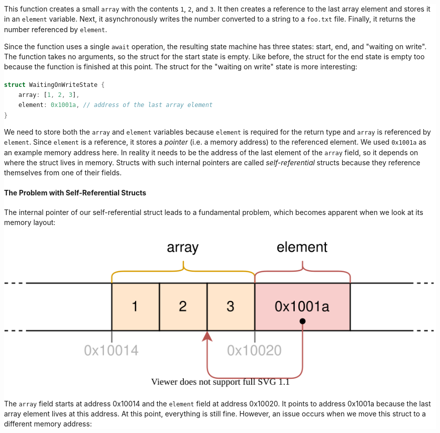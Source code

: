 This function creates a small `array` with the contents `1`, `2`, and `3`. It then creates a reference to the last array element and stores it in an `element` variable. Next, it asynchronously writes the number converted to a string to a `foo.txt` file. Finally, it returns the number referenced by `element`.

Since the function uses a single `await` operation, the resulting state machine has three states: start, end, and "waiting on write". The function takes no arguments, so the struct for the start state is empty. Like before, the struct for the end state is empty too because the function is finished at this point. The struct for the "waiting on write" state is more interesting:

```rust
struct WaitingOnWriteState {
    array: [1, 2, 3],
    element: 0x1001a, // address of the last array element
}
```

We need to store both the `array` and `element` variables because `element` is required for the return type and `array` is referenced by `element`. Since `element` is a reference, it stores a _pointer_ (i.e. a memory address) to the referenced element. We used `0x1001a` as an example memory address here. In reality it needs to be the address of the last element of the `array` field, so it depends on where the struct lives in memory. Structs with such internal pointers are called _self-referential_ structs because they reference themselves from one of their fields.

#### The Problem with Self-Referential Structs

The internal pointer of our self-referential struct leads to a fundamental problem, which becomes apparent when we look at its memory layout:

![array at 0x10014 with fields 1, 2, and 3; element at address 0x10020, pointing to the last array element at 0x1001a](self-referential-struct.svg)

The `array` field starts at address 0x10014 and the `element` field at address 0x10020. It points to address 0x1001a because the last array element lives at this address. At this point, everything is still fine. However, an issue occurs when we move this struct to a different memory address:


[GitHub]: https://github.com/phil-opp/blog_os
[at the bottom]: #comments
[post branch]: https://github.com/phil-opp/blog_os/tree/post-12
[_multitasking_]: https://en.wikipedia.org/wiki/Computer_multitasking
[_Hardware Interrupts_]: @/second-edition/posts/07-hardware-interrupts/index.md
[call stack]: https://en.wikipedia.org/wiki/Call_stack
[_context switch_]: https://en.wikipedia.org/wiki/Context_switch
[_thread of execution_]: https://en.wikipedia.org/wiki/Thread_(computing)
[coroutines]: https://en.wikipedia.org/wiki/Coroutine
[async/await]: https://rust-lang.github.io/async-book/01_getting_started/04_async_await_primer.html
[_yield_]: https://en.wikipedia.org/wiki/Yield_(multithreading)
[asynchronous operations]: https://en.wikipedia.org/wiki/Asynchronous_I/O
[`Future`]: https://doc.rust-lang.org/nightly/core/future/trait.Future.html
[associated type]: https://doc.rust-lang.org/book/ch19-03-advanced-traits.html#specifying-placeholder-types-in-trait-definitions-with-associated-types
[`poll`]: https://doc.rust-lang.org/nightly/core/future/trait.Future.html#tymethod.poll
[`Poll`]: https://doc.rust-lang.org/nightly/core/task/enum.Poll.html
[_pinned_]: https://doc.rust-lang.org/nightly/core/pin/index.html
[`Waker`]: https://doc.rust-lang.org/nightly/core/task/struct.Waker.html
[`Iterator`]: https://doc.rust-lang.org/stable/core/iter/trait.Iterator.html
[_pinning_]: https://doc.rust-lang.org/stable/core/pin/index.html
[`futures`]: https://docs.rs/futures/0.3.4/futures/
[`FutureExt`]: https://docs.rs/futures/0.3.4/futures/future/trait.FutureExt.html
[`map`]: https://docs.rs/futures/0.3.4/futures/future/trait.FutureExt.html#method.map
[`then`]: https://docs.rs/futures/0.3.4/futures/future/trait.FutureExt.html#method.then
[_Zero-cost futures in Rust_]: https://aturon.github.io/blog/2016/08/11/futures/
[`move` keyword]: https://doc.rust-lang.org/std/keyword.move.html
[`Either`]: https://docs.rs/futures/0.3.4/futures/future/enum.Either.html
[`ready`]: https://docs.rs/futures/0.3.4/futures/future/fn.ready.html
[_state machine_]: https://en.wikipedia.org/wiki/Finite-state_machine
[`enum`]: https://doc.rust-lang.org/book/ch06-01-defining-an-enum.html
[_generators_]: https://doc.rust-lang.org/nightly/unstable-book/language-features/generators.html
[heap allocated]: @/second-edition/posts/10-heap-allocation/index.md
[playground-self-ref]: https://play.rust-lang.org/?version=stable&mode=debug&edition=2018&gist=ce1aff3a37fcc1c8188eeaf0f39c97e8
[`mem::replace`]: https://doc.rust-lang.org/nightly/core/mem/fn.replace.html
[`mem::swap`]: https://doc.rust-lang.org/nightly/core/mem/fn.swap.html
[`Pin`]: https://doc.rust-lang.org/stable/core/pin/struct.Pin.html
[`Unpin`]: https://doc.rust-lang.org/nightly/std/marker/trait.Unpin.html
[pin-get-mut]: https://doc.rust-lang.org/nightly/core/pin/struct.Pin.html#method.get_mut
[pin-deref-mut]: https://doc.rust-lang.org/nightly/core/pin/struct.Pin.html#impl-DerefMut
[_auto trait_]: https://doc.rust-lang.org/reference/special-types-and-traits.html#auto-traits
[`PhantomPinned`]: https://doc.rust-lang.org/nightly/core/marker/struct.PhantomPinned.html
[`Box::pin`]: https://doc.rust-lang.org/nightly/alloc/boxed/struct.Box.html#method.pin
[`Box::new`]: https://doc.rust-lang.org/nightly/alloc/boxed/struct.Box.html#method.new
[`get_unchecked_mut`]: https://doc.rust-lang.org/nightly/core/pin/struct.Pin.html#method.get_unchecked_mut
[`Pin::as_mut`]: https://doc.rust-lang.org/nightly/core/pin/struct.Pin.html#method.as_mut
[`pin-utils`]: https://docs.rs/pin-utils/0.1.0-alpha.4/pin_utils/
[`pin` module]: https://doc.rust-lang.org/nightly/core/pin/index.html
[`Pin::new_unchecked`]: https://doc.rust-lang.org/nightly/core/pin/struct.Pin.html#method.new_unchecked
[`Future::poll`]: https://doc.rust-lang.org/nightly/core/future/trait.Future.html#tymethod.poll
[self-ref-async-await]: @/second-edition/posts/12-async-await/index.md#self-referential-structs
[`futures`]: https://docs.rs/futures/0.3.4/futures/
[map-src]: https://docs.rs/futures-util/0.3.4/src/futures_util/future/future/map.rs.html
[projections and structural pinning]: file:///home/philipp/.rustup/toolchains/nightly-x86_64-unknown-linux-gnu/share/doc/rust/html/std/pin/index.html#projections-and-structural-pinning
[thread pool]: https://en.wikipedia.org/wiki/Thread_pool
[work stealing]: https://en.wikipedia.org/wiki/Work_stealing
[`Context`]: https://doc.rust-lang.org/nightly/core/task/struct.Context.html
[trait object]: https://doc.rust-lang.org/book/ch17-02-trait-objects.html
[dynamically dispatched]: https://doc.rust-lang.org/book/ch17-02-trait-objects.html#trait-objects-perform-dynamic-dispatch
[section about pinning]: #pinning
[`VecDeque`]: https://doc.rust-lang.org/stable/alloc/collections/vec_deque/struct.VecDeque.html
[FIFO queue]: https://en.wikipedia.org/wiki/FIFO_(computing_and_electronics)
[`RawWaker`]: https://doc.rust-lang.org/stable/core/task/struct.RawWaker.html
[`Waker::from_raw`]: https://doc.rust-lang.org/stable/core/task/struct.Waker.html#method.from_raw
[_virtual method table_]: https://en.wikipedia.org/wiki/Virtual_method_table
[`RawWakerVTable`]: https://doc.rust-lang.org/stable/core/task/struct.RawWakerVTable.html
[`RawWaker::new`]: https://doc.rust-lang.org/stable/core/task/struct.RawWaker.html#method.new
[`Box`]: https://doc.rust-lang.org/stable/alloc/boxed/struct.Box.html
[`Arc`]: https://doc.rust-lang.org/stable/alloc/sync/struct.Arc.html
[`Box::into_raw`]: https://doc.rust-lang.org/stable/alloc/boxed/struct.Box.html#method.into_raw
[_Interrupts_]: @/second-edition/posts/07-hardware-interrupts/index.md
[atomic operations]: https://doc.rust-lang.org/core/sync/atomic/index.html
[`crossbeam`]: https://github.com/crossbeam-rs/crossbeam
[`ArrayQueue`]: https://docs.rs/crossbeam/0.7.3/crossbeam/queue/struct.ArrayQueue.html
[`ArrayQueue::new`]: https://docs.rs/crossbeam/0.7.3/crossbeam/queue/struct.ArrayQueue.html#method.new
[const-heap-alloc]: https://github.com/rust-lang/const-eval/issues/20
[`OnceCell`]: https://docs.rs/conquer-once/0.2.0/conquer_once/raw/struct.OnceCell.html
[`conquer_once`]: https://docs.rs/conquer-once/0.2.0/conquer_once/index.html
[`lazy_static`]: https://docs.rs/lazy_static/1.4.0/lazy_static/index.html
[`OnceCell::try_get`]: https://docs.rs/conquer-once/0.2.0/conquer_once/raw/struct.OnceCell.html#method.try_get
[`ArrayQueue::push`]: https://docs.rs/crossbeam/0.7.3/crossbeam/queue/struct.ArrayQueue.html#method.push
[`Stream`]: https://rust-lang.github.io/async-book/05_streams/01_chapter.html
[`Iterator::next`]: https://doc.rust-lang.org/stable/core/iter/trait.Iterator.html#tymethod.next
[`ArrayQueue::pop`]: https://docs.rs/crossbeam/0.7.3/crossbeam/queue/struct.ArrayQueue.html#method.pop
[`AtomicWaker`]: https://docs.rs/futures-util/0.3.4/futures_util/task/struct.AtomicWaker.html
[`AtomicWaker::register`]: https://docs.rs/futures-util/0.3.4/futures_util/task/struct.AtomicWaker.html#method.register
[`AtomicWaker::take`]: https://docs.rs/futures/0.3.4/futures/task/struct.AtomicWaker.html#method.take
[`wake`]: https://doc.rust-lang.org/stable/core/task/struct.Waker.html#method.wake
[keyboard interrupt handler]: TODO
[`next`]: TODO
[`StreamExt`]: TODO
[`BTreeMap`]: https://doc.rust-lang.org/alloc/collections/btree_map/struct.BTreeMap.html
[`Deref`]: https://doc.rust-lang.org/core/ops/trait.Deref.html
[`Arc`]: https://doc.rust-lang.org/stable/alloc/sync/struct.Arc.html
[`SegQueue`]: https://docs.rs/crossbeam-queue/0.2.1/crossbeam_queue/struct.SegQueue.html
[`BTreeMap::entry`]: https://doc.rust-lang.org/alloc/collections/btree_map/struct.BTreeMap.html#method.entry
[`Entry`]: https://doc.rust-lang.org/alloc/collections/btree_map/enum.Entry.html
[`Entry::or_insert_with`]: https://doc.rust-lang.org/alloc/collections/btree_map/enum.Entry.html#method.or_insert_with
[`BTreeMap::remove`]: https://doc.rust-lang.org/alloc/collections/btree_map/struct.BTreeMap.html#method.remove
[`Arc`]: https://doc.rust-lang.org/stable/alloc/sync/struct.Arc.html
[`Wake`]: https://doc.rust-lang.org/nightly/alloc/task/trait.Wake.html
[`From`]: https://doc.rust-lang.org/nightly/core/convert/trait.From.html
[waker-from-impl]: https://github.com/rust-lang/rust/blob/cdb50c6f2507319f29104a25765bfb79ad53395c/src/liballoc/task.rs#L58-L87
[diverging]: https://doc.rust-lang.org/stable/rust-by-example/fn/diverging.html
[`hlt` instruction]: https://en.wikipedia.org/wiki/HLT_(x86_instruction)
[`instructions::hlt`]: https://docs.rs/x86_64/0.9.6/x86_64/instructions/fn.hlt.html
[`x86_64`]: https://docs.rs/x86_64/0.9.6/x86_64/index.html
[`enable_interrupts_and_hlt`]: https://docs.rs/x86_64/0.9.6/x86_64/instructions/interrupts/fn.enable_interrupts_and_hlt.html
[scheduling chapter]: http://pages.cs.wisc.edu/~remzi/OSTEP/cpu-sched.pdf
[_Operating Systems: Three Easy Pieces_]: http://pages.cs.wisc.edu/~remzi/OSTEP/
[scheduling-wiki]: https://en.wikipedia.org/wiki/Scheduling_(computing)
[_work stealing_]: https://en.wikipedia.org/wiki/Work_stealing